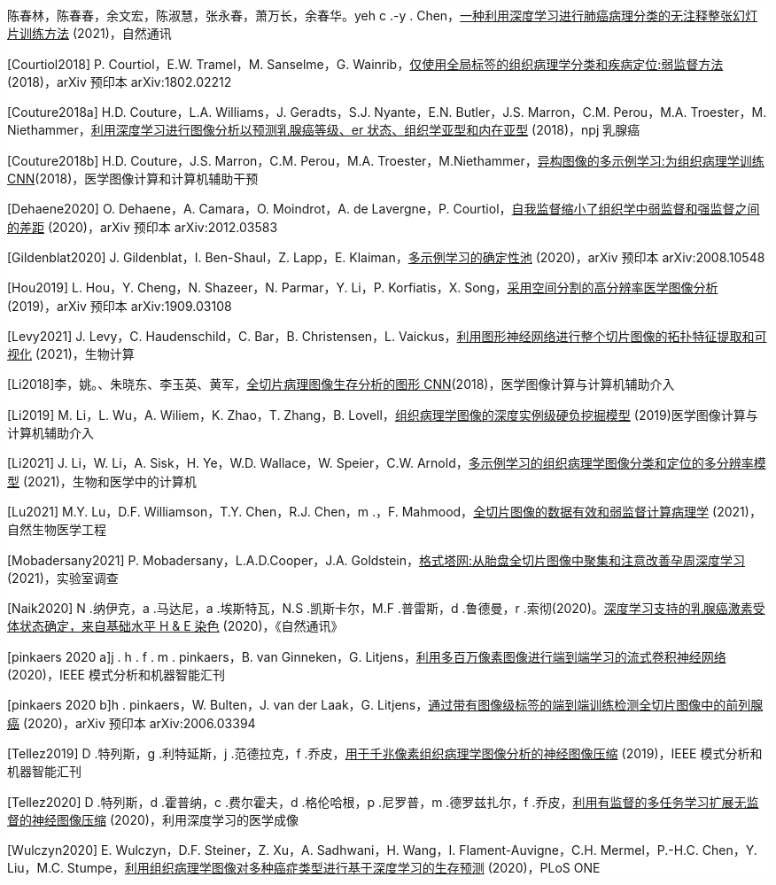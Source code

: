 陈春林，陈春春，余文宏，陈淑慧，张永春，萧万长，余春华。yeh c .-y . Chen，[一种利用深度学习进行肺癌病理分类的无注释整张幻灯片训练方法](https://www.nature.com/articles/s41467-021-21467-y/) (2021)，自然通讯

[Courtiol2018] P. Courtiol，E.W. Tramel，M. Sanselme，G. Wainrib，[仅使用全局标签的组织病理学分类和疾病定位:弱监督方法](https://arxiv.org/abs/1802.02212) (2018)，arXiv 预印本 arXiv:1802.02212

[Couture2018a] H.D. Couture，L.A. Williams，J. Geradts，S.J. Nyante，E.N. Butler，J.S. Marron，C.M. Perou，M.A. Troester，M. Niethammer，[利用深度学习进行图像分析以预测乳腺癌等级、er 状态、组织学亚型和内在亚型](https://www.nature.com/articles/s41523-018-0079-1) (2018)，npj 乳腺癌

[Couture2018b] H.D. Couture，J.S. Marron，C.M. Perou，M.A. Troester，M.Niethammer，[异构图像的多示例学习:为组织病理学训练 CNN](https://www.researchgate.net/profile/Heather-Couture/publication/325754651_Multiple_Instance_Learning_for_Heterogeneous_Images_Training_a_CNN_for_Histopathology/links/5bc602e7458515f7d9bf6ef6/Multiple-Instance-Learning-for-Heterogeneous-Images-Training-a-CNN-for-Histopathology.pdf)(2018)，医学图像计算和计算机辅助干预

[Dehaene2020] O. Dehaene，A. Camara，O. Moindrot，A. de Lavergne，P. Courtiol，[自我监督缩小了组织学中弱监督和强监督之间的差距](https://arxiv.org/abs/2012.03583) (2020)，arXiv 预印本 arXiv:2012.03583

[Gildenblat2020] J. Gildenblat，I. Ben-Shaul，Z. Lapp，E. Klaiman，[多示例学习的确定性池](https://arxiv.org/abs/2008.10548) (2020)，arXiv 预印本 arXiv:2008.10548

[Hou2019] L. Hou，Y. Cheng，N. Shazeer，N. Parmar，Y. Li，P. Korfiatis，X. Song，[采用空间分割的高分辨率医学图像分析](https://arxiv.org/abs/1909.03108) (2019)，arXiv 预印本 arXiv:1909.03108

[Levy2021] J. Levy，C. Haudenschild，C. Bar，B. Christensen，L. Vaickus，[利用图形神经网络进行整个切片图像的拓扑特征提取和可视化](https://www.worldscientific.com/doi/abs/10.1142/9789811232701_0027) (2021)，生物计算

[Li2018]李，姚。、朱晓东、李玉英、黄军，[全切片病理图像生存分析的图形 CNN](https://link.springer.com/chapter/10.1007/978-3-030-00934-2_20)(2018)，医学图像计算与计算机辅助介入

[Li2019] M. Li，L. Wu，A. Wiliem，K. Zhao，T. Zhang，B. Lovell，[组织病理学图像的深度实例级硬负挖掘模型](https://arxiv.org/abs/1906.09681) (2019)医学图像计算与计算机辅助介入

[Li2021] J. Li，W. Li，A. Sisk，H. Ye，W.D. Wallace，W. Speier，C.W. Arnold，[多示例学习的组织病理学图像分类和定位的多分辨率模型](https://arxiv.org/abs/2011.02679) (2021)，生物和医学中的计算机

[Lu2021] M.Y. Lu，D.F. Williamson，T.Y. Chen，R.J. Chen，m .，F. Mahmood，[全切片图像的数据有效和弱监督计算病理学](https://arxiv.org/abs/2004.09666) (2021)，自然生物医学工程

[Mobadersany2021] P. Mobadersany，L.A.D.Cooper，J.A. Goldstein，[格式塔网:从胎盘全切片图像中聚集和注意改善孕周深度学习](https://www.nature.com/articles/s41374-021-00579-5) (2021)，实验室调查

[Naik2020] N .纳伊克，a .马达尼，a .埃斯特瓦，N.S .凯斯卡尔，M.F .普雷斯，d .鲁德曼，r .索彻(2020)。[深度学习支持的乳腺癌激素受体状态确定，来自基础水平 H & E 染色](https://www.nature.com/articles/s41467-020-19334-3) (2020)，《自然通讯》

[pinkaers 2020 a]j . h . f . m . pinkaers，B. van Ginneken，G. Litjens，[利用多百万像素图像进行端到端学习的流式卷积神经网络](https://arxiv.org/abs/1911.04432) (2020)，IEEE 模式分析和机器智能汇刊

[pinkaers 2020 b]h . pinkaers，W. Bulten，J. van der Laak，G. Litjens，[通过带有图像级标签的端到端训练检测全切片图像中的前列腺癌](https://arxiv.org/abs/2006.03394) (2020)，arXiv 预印本 arXiv:2006.03394

[Tellez2019] D .特列斯，g .利特延斯，j .范德拉克，f .乔皮，[用于千兆像素组织病理学图像分析的神经图像压缩](https://arxiv.org/abs/1811.02840) (2019)，IEEE 模式分析和机器智能汇刊

[Tellez2020] D .特列斯，d .霍普纳，c .费尔霍夫，d .格伦哈根，p .尼罗普，m .德罗兹扎尔，f .乔皮，[利用有监督的多任务学习扩展无监督的神经图像压缩](http://proceedings.mlr.press/v121/tellez20a.html) (2020)，利用深度学习的医学成像

[Wulczyn2020] E. Wulczyn，D.F. Steiner，Z. Xu，A. Sadhwani，H. Wang，I. Flament-Auvigne，C.H. Mermel，P.-H.C. Chen，Y. Liu，M.C. Stumpe，[利用组织病理学图像对多种癌症类型进行基于深度学习的生存预测](https://journals.plos.org/plosone/article?id=10.1371/journal.pone.0233678) (2020)，PLoS ONE
